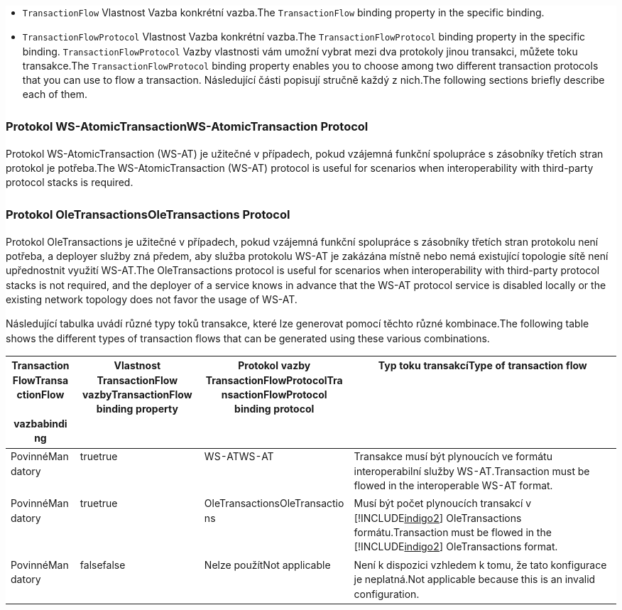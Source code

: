 -   <span data-ttu-id="563d7-108">`TransactionFlow` Vlastnost Vazba konkrétní vazba.</span><span class="sxs-lookup"><span data-stu-id="563d7-108">The `TransactionFlow` binding property in the specific binding.</span></span>  
  
-   <span data-ttu-id="563d7-109">`TransactionFlowProtocol` Vlastnost Vazba konkrétní vazba.</span><span class="sxs-lookup"><span data-stu-id="563d7-109">The `TransactionFlowProtocol` binding property in the specific binding.</span></span> <span data-ttu-id="563d7-110">`TransactionFlowProtocol` Vazby vlastnosti vám umožní vybrat mezi dva protokoly jinou transakci, můžete toku transakce.</span><span class="sxs-lookup"><span data-stu-id="563d7-110">The `TransactionFlowProtocol` binding property enables you to choose among two different transaction protocols that you can use to flow a transaction.</span></span> <span data-ttu-id="563d7-111">Následující části popisují stručně každý z nich.</span><span class="sxs-lookup"><span data-stu-id="563d7-111">The following sections briefly describe each of them.</span></span>  
  
### <a name="ws-atomictransaction-protocol"></a><span data-ttu-id="563d7-112">Protokol WS-AtomicTransaction</span><span class="sxs-lookup"><span data-stu-id="563d7-112">WS-AtomicTransaction Protocol</span></span>  
 <span data-ttu-id="563d7-113">Protokol WS-AtomicTransaction (WS-AT) je užitečné v případech, pokud vzájemná funkční spolupráce s zásobníky třetích stran protokol je potřeba.</span><span class="sxs-lookup"><span data-stu-id="563d7-113">The WS-AtomicTransaction (WS-AT) protocol is useful for scenarios when interoperability with third-party protocol stacks is required.</span></span>  
  
### <a name="oletransactions-protocol"></a><span data-ttu-id="563d7-114">Protokol OleTransactions</span><span class="sxs-lookup"><span data-stu-id="563d7-114">OleTransactions Protocol</span></span>  
 <span data-ttu-id="563d7-115">Protokol OleTransactions je užitečné v případech, pokud vzájemná funkční spolupráce s zásobníky třetích stran protokolu není potřeba, a deployer služby zná předem, aby služba protokolu WS-AT je zakázána místně nebo nemá existující topologie sítě není upřednostnit využití WS-AT.</span><span class="sxs-lookup"><span data-stu-id="563d7-115">The OleTransactions protocol is useful for scenarios when interoperability with third-party protocol stacks is not required, and the deployer of a service knows in advance that the WS-AT protocol service is disabled locally or the existing network topology does not favor the usage of WS-AT.</span></span>  
  
 <span data-ttu-id="563d7-116">Následující tabulka uvádí různé typy toků transakce, které lze generovat pomocí těchto různé kombinace.</span><span class="sxs-lookup"><span data-stu-id="563d7-116">The following table shows the different types of transaction flows that can be generated using these various combinations.</span></span>  
  
|<span data-ttu-id="563d7-117">TransactionFlow</span><span class="sxs-lookup"><span data-stu-id="563d7-117">TransactionFlow</span></span><br /><br /> <span data-ttu-id="563d7-118">vazba</span><span class="sxs-lookup"><span data-stu-id="563d7-118">binding</span></span>|<span data-ttu-id="563d7-119">Vlastnost TransactionFlow vazby</span><span class="sxs-lookup"><span data-stu-id="563d7-119">TransactionFlow binding property</span></span>|<span data-ttu-id="563d7-120">Protokol vazby TransactionFlowProtocol</span><span class="sxs-lookup"><span data-stu-id="563d7-120">TransactionFlowProtocol binding protocol</span></span>|<span data-ttu-id="563d7-121">Typ toku transakcí</span><span class="sxs-lookup"><span data-stu-id="563d7-121">Type of transaction flow</span></span>|  
|---------------------------------|--------------------------------------|----------------------------------------------|------------------------------|  
|<span data-ttu-id="563d7-122">Povinné</span><span class="sxs-lookup"><span data-stu-id="563d7-122">Mandatory</span></span>|<span data-ttu-id="563d7-123">true</span><span class="sxs-lookup"><span data-stu-id="563d7-123">true</span></span>|<span data-ttu-id="563d7-124">WS-AT</span><span class="sxs-lookup"><span data-stu-id="563d7-124">WS-AT</span></span>|<span data-ttu-id="563d7-125">Transakce musí být plynoucích ve formátu interoperabilní služby WS-AT.</span><span class="sxs-lookup"><span data-stu-id="563d7-125">Transaction must be flowed in the interoperable WS-AT format.</span></span>|  
|<span data-ttu-id="563d7-126">Povinné</span><span class="sxs-lookup"><span data-stu-id="563d7-126">Mandatory</span></span>|<span data-ttu-id="563d7-127">true</span><span class="sxs-lookup"><span data-stu-id="563d7-127">true</span></span>|<span data-ttu-id="563d7-128">OleTransactions</span><span class="sxs-lookup"><span data-stu-id="563d7-128">OleTransactions</span></span>|<span data-ttu-id="563d7-129">Musí být počet plynoucích transakcí v [!INCLUDE[indigo2](../../../../includes/indigo2-md.md)] OleTransactions formátu.</span><span class="sxs-lookup"><span data-stu-id="563d7-129">Transaction must be flowed in the [!INCLUDE[indigo2](../../../../includes/indigo2-md.md)] OleTransactions format.</span></span>|  
|<span data-ttu-id="563d7-130">Povinné</span><span class="sxs-lookup"><span data-stu-id="563d7-130">Mandatory</span></span>|<span data-ttu-id="563d7-131">false</span><span class="sxs-lookup"><span data-stu-id="563d7-131">false</span></span>|<span data-ttu-id="563d7-132">Nelze použít</span><span class="sxs-lookup"><span data-stu-id="563d7-132">Not applicable</span></span>|<span data-ttu-id="563d7-133">Není k dispozici vzhledem k tomu, že tato konfigurace je neplatná.</span><span class="sxs-lookup"><span data-stu-id="563d7-133">Not applicable because this is an invalid configuration.</span></span>|  